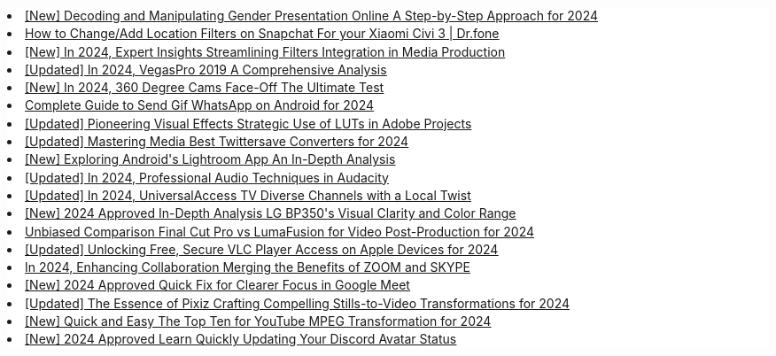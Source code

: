 <li><a href="https://instagram-videos.techidaily.com/new-decoding-and-manipulating-gender-presentation-online-a-step-by-step-approach-for-2024/"><u>[New] Decoding and Manipulating Gender Presentation Online  A Step-by-Step Approach for 2024</u></a></li>
<li><a href="https://location-social.techidaily.com/how-to-changeadd-location-filters-on-snapchat-for-your-xiaomi-civi-3-drfone-by-drfone-virtual-android/"><u>How to Change/Add Location Filters on Snapchat For your Xiaomi Civi 3 | Dr.fone</u></a></li>
<li><a href="https://fox-helps.techidaily.com/new-in-2024-expert-insights-streamlining-filters-integration-in-media-production/"><u>[New] In 2024, Expert Insights  Streamlining Filters Integration in Media Production</u></a></li>
<li><a href="https://fox-helps.techidaily.com/updated-in-2024-vegaspro-2019-a-comprehensive-analysis/"><u>[Updated] In 2024, VegasPro 2019  A Comprehensive Analysis</u></a></li>
<li><a href="https://fox-helps.techidaily.com/new-in-2024-360-degree-cams-face-off-the-ultimate-test/"><u>[New] In 2024, 360 Degree Cams Face-Off  The Ultimate Test</u></a></li>
<li><a href="https://animation-videos.techidaily.com/complete-guide-to-send-gif-whatsapp-on-android-for-2024/"><u>Complete Guide to Send Gif WhatsApp on Android for 2024</u></a></li>
<li><a href="https://fox-helps.techidaily.com/updated-pioneering-visual-effects-strategic-use-of-luts-in-adobe-projects/"><u>[Updated] Pioneering Visual Effects  Strategic Use of LUTs in Adobe Projects</u></a></li>
<li><a href="https://fox-helps.techidaily.com/updated-mastering-media-best-twittersave-converters-for-2024/"><u>[Updated] Mastering Media  Best Twittersave Converters for 2024</u></a></li>
<li><a href="https://fox-helps.techidaily.com/new-exploring-androids-lightroom-app-an-in-depth-analysis/"><u>[New] Exploring Android's Lightroom App  An In-Depth Analysis</u></a></li>
<li><a href="https://fox-helps.techidaily.com/updated-in-2024-professional-audio-techniques-in-audacity/"><u>[Updated] In 2024, Professional Audio Techniques in Audacity</u></a></li>
<li><a href="https://fox-helps.techidaily.com/updated-in-2024-universalaccess-tv-diverse-channels-with-a-local-twist/"><u>[Updated] In 2024, UniversalAccess TV  Diverse Channels with a Local Twist</u></a></li>
<li><a href="https://fox-helps.techidaily.com/new-2024-approved-in-depth-analysis-lg-bp350s-visual-clarity-and-color-range/"><u>[New] 2024 Approved  In-Depth Analysis  LG BP350's Visual Clarity and Color Range</u></a></li>
<li><a href="https://ai-video-tools.techidaily.com/unbiased-comparison-final-cut-pro-vs-lumafusion-for-video-post-production-for-2024/"><u>Unbiased Comparison Final Cut Pro vs LumaFusion for Video Post-Production for 2024</u></a></li>
<li><a href="https://fox-helps.techidaily.com/updated-unlocking-free-secure-vlc-player-access-on-apple-devices-for-2024/"><u>[Updated] Unlocking Free, Secure VLC Player Access on Apple Devices for 2024</u></a></li>
<li><a href="https://fox-helps.techidaily.com/in-2024-enhancing-collaboration-merging-the-benefits-of-zoom-and-skype/"><u>In 2024, Enhancing Collaboration  Merging the Benefits of ZOOM and SKYPE</u></a></li>
<li><a href="https://screen-video-capture.techidaily.com/new-2024-approved-quick-fix-for-clearer-focus-in-google-meet/"><u>[New] 2024 Approved  Quick Fix for Clearer Focus in Google Meet</u></a></li>
<li><a href="https://fox-helps.techidaily.com/updated-the-essence-of-pixiz-crafting-compelling-stills-to-video-transformations-for-2024/"><u>[Updated] The Essence of Pixiz  Crafting Compelling Stills-to-Video Transformations for 2024</u></a></li>
<li><a href="https://fox-helps.techidaily.com/new-quick-and-easy-the-top-ten-for-youtube-mpeg-transformation-for-2024/"><u>[New] Quick and Easy  The Top Ten for YouTube MPEG Transformation for 2024</u></a></li>
<li><a href="https://discord-videos.techidaily.com/new-2024-approved-learn-quickly-updating-your-discord-avatar-status/"><u>[New] 2024 Approved  Learn Quickly  Updating Your Discord Avatar Status</u></a></li>
</ul></div>
